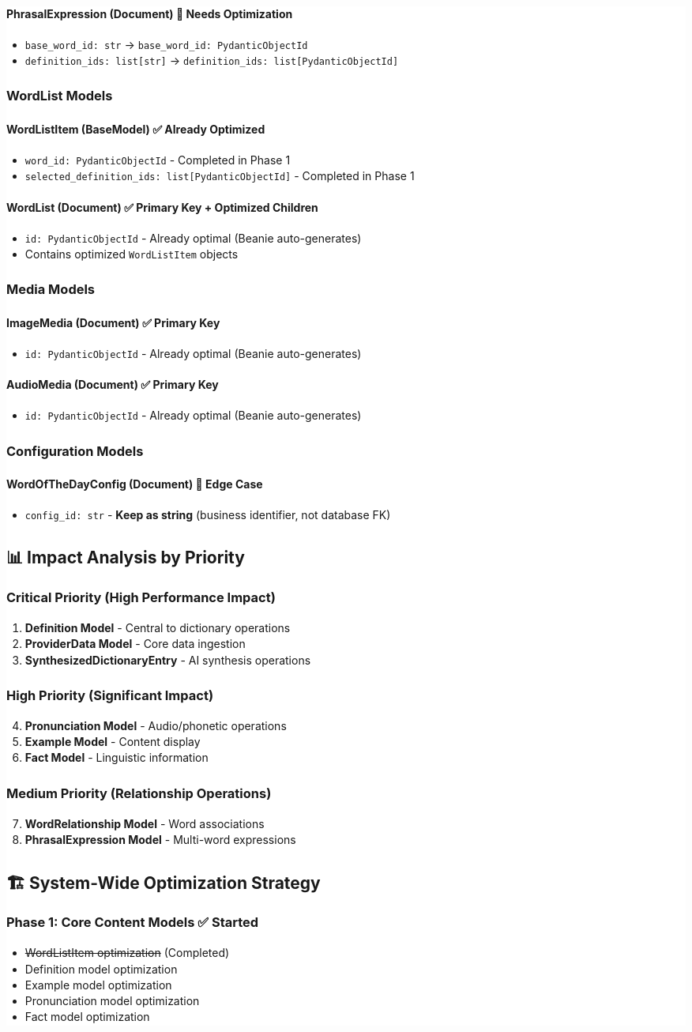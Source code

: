 #### PhrasalExpression (Document) 🔄 Needs Optimization
- `base_word_id: str` → `base_word_id: PydanticObjectId`
- `definition_ids: list[str]` → `definition_ids: list[PydanticObjectId]`

### WordList Models

#### WordListItem (BaseModel) ✅ Already Optimized
- `word_id: PydanticObjectId` - Completed in Phase 1
- `selected_definition_ids: list[PydanticObjectId]` - Completed in Phase 1

#### WordList (Document) ✅ Primary Key + Optimized Children
- `id: PydanticObjectId` - Already optimal (Beanie auto-generates)
- Contains optimized `WordListItem` objects

### Media Models

#### ImageMedia (Document) ✅ Primary Key
- `id: PydanticObjectId` - Already optimal (Beanie auto-generates)

#### AudioMedia (Document) ✅ Primary Key  
- `id: PydanticObjectId` - Already optimal (Beanie auto-generates)

### Configuration Models

#### WordOfTheDayConfig (Document) 🔄 Edge Case
- `config_id: str` - **Keep as string** (business identifier, not database FK)

## 📊 Impact Analysis by Priority

### Critical Priority (High Performance Impact)
1. **Definition Model** - Central to dictionary operations
2. **ProviderData Model** - Core data ingestion
3. **SynthesizedDictionaryEntry** - AI synthesis operations

### High Priority (Significant Impact)
4. **Pronunciation Model** - Audio/phonetic operations
5. **Example Model** - Content display
6. **Fact Model** - Linguistic information

### Medium Priority (Relationship Operations)
7. **WordRelationship Model** - Word associations
8. **PhrasalExpression Model** - Multi-word expressions

## 🏗️ System-Wide Optimization Strategy

### Phase 1: Core Content Models ✅ Started
- ~~WordListItem optimization~~ (Completed)
- Definition model optimization
- Example model optimization  
- Pronunciation model optimization
- Fact model optimization
